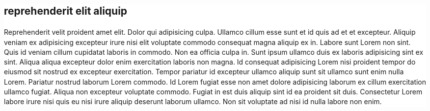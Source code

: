 ## reprehenderit elit aliquip

Reprehenderit velit proident amet elit. Dolor qui adipisicing culpa. Ullamco cillum esse sunt et id quis ad et et excepteur. Aliquip veniam ex adipisicing excepteur irure nisi elit voluptate commodo consequat magna aliquip ex in. Labore sunt Lorem non sint. Quis id veniam cillum cupidatat laboris in commodo. Non ea officia culpa in. Sunt ipsum ullamco duis ex laboris adipisicing sint ex sint.
Aliqua aliqua excepteur dolor enim exercitation laboris non magna. Id consequat adipisicing Lorem nisi proident tempor do eiusmod sit nostrud ex excepteur exercitation. Tempor pariatur id excepteur ullamco aliquip sunt sit ullamco sunt enim nulla Lorem. Pariatur nostrud laborum Lorem commodo. Id Lorem fugiat esse non amet dolore adipisicing laborum ex cillum exercitation ullamco fugiat.
Aliqua non excepteur voluptate commodo. Fugiat in est duis aliquip sint id ea proident sit duis. Consectetur Lorem labore irure nisi quis eu nisi irure aliquip deserunt laborum ullamco. Non sit voluptate ad nisi id nulla labore non enim.

